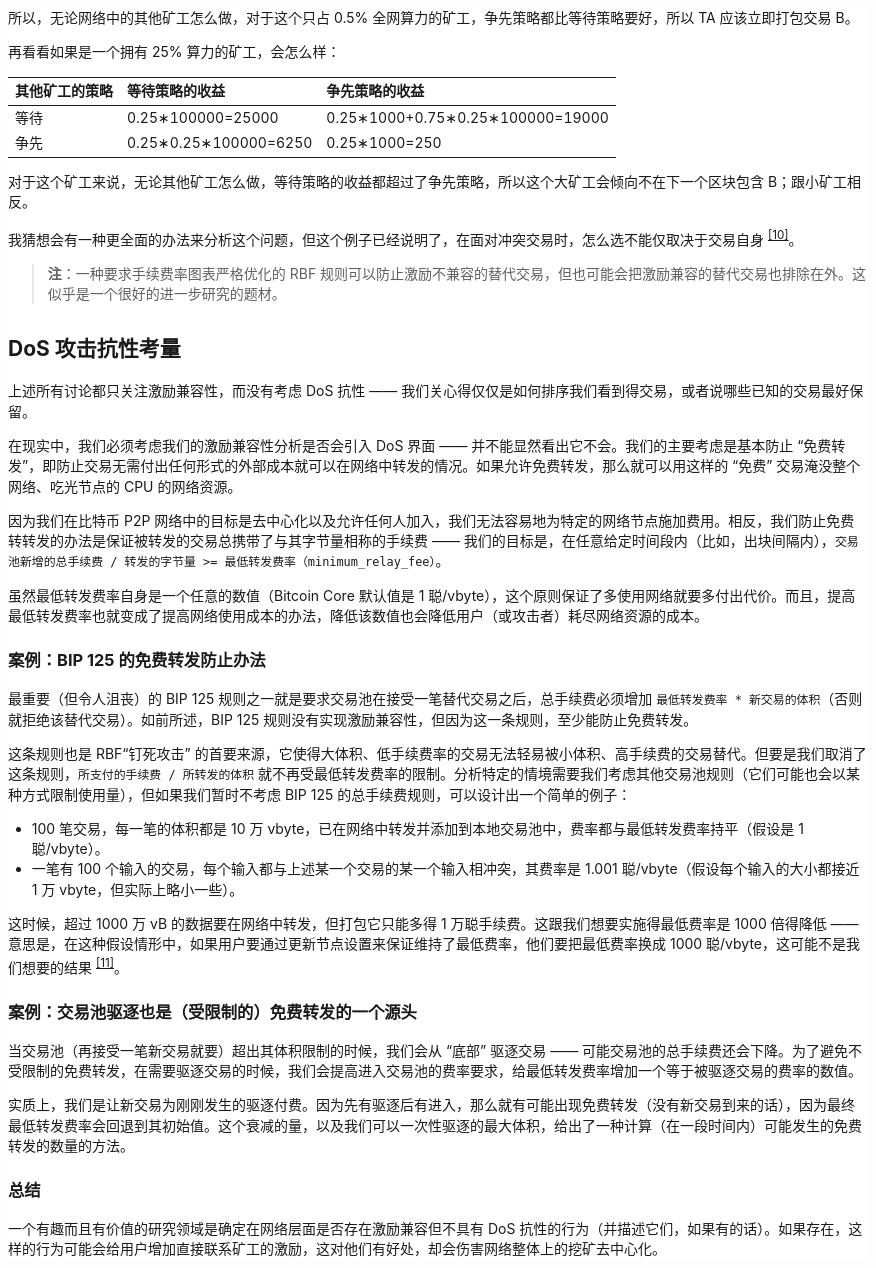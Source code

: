 所以，无论网络中的其他矿工怎么做，对于这个只占 0.5% 全网算力的矿工，争先策略都比等待策略要好，所以 TA 应该立即打包交易 B。

再看看如果是一个拥有 25% 算力的矿工，会怎么样：

| 其他矿工的策略 | 等待策略的收益         | 争先策略的收益                      |
| :-------------------------- | :-------------------- | :------------------------------- |
| 等待                        | 0.25∗100000=25000     | 0.25∗1000+0.75∗0.25∗100000=19000 |
| 争先                      | 0.25∗0.25∗100000=6250 | 0.25∗1000=250                    |

对于这个矿工来说，无论其他矿工怎么做，等待策略的收益都超过了争先策略，所以这个大矿工会倾向不在下一个区块包含 B；跟小矿工相反。

我猜想会有一种更全面的办法来分析这个问题，但这个例子已经说明了，在面对冲突交易时，怎么选不能仅取决于交易自身  <sup><a href="#note10" id="jump-10">[10]</a></sup>。

> **注**：一种要求手续费率图表严格优化的 RBF 规则可以防止激励不兼容的替代交易，但也可能会把激励兼容的替代交易也排除在外。这似乎是一个很好的进一步研究的题材。

## DoS 攻击抗性考量

上述所有讨论都只关注激励兼容性，而没有考虑 DoS 抗性 —— 我们关心得仅仅是如何排序我们看到得交易，或者说哪些已知的交易最好保留。

在现实中，我们必须考虑我们的激励兼容性分析是否会引入 DoS 界面 —— 并不能显然看出它不会。我们的主要考虑是基本防止 “免费转发”，即防止交易无需付出任何形式的外部成本就可以在网络中转发的情况。如果允许免费转发，那么就可以用这样的 “免费” 交易淹没整个网络、吃光节点的 CPU 的网络资源。

因为我们在比特币 P2P 网络中的目标是去中心化以及允许任何人加入，我们无法容易地为特定的网络节点施加费用。相反，我们防止免费转转发的办法是保证被转发的交易总携带了与其字节量相称的手续费 —— 我们的目标是，在任意给定时间段内（比如，出块间隔内），`交易池新增的总手续费 / 转发的字节量 >= 最低转发费率（minimum_relay_fee）`。

虽然最低转发费率自身是一个任意的数值（Bitcoin Core 默认值是 1 聪/vbyte），这个原则保证了多使用网络就要多付出代价。而且，提高最低转发费率也就变成了提高网络使用成本的办法，降低该数值也会降低用户（或攻击者）耗尽网络资源的成本。

### 案例：BIP 125 的免费转发防止办法

最重要（但令人沮丧）的 BIP 125 规则之一就是要求交易池在接受一笔替代交易之后，总手续费必须增加 `最低转发费率 * 新交易的体积`（否则就拒绝该替代交易）。如前所述，BIP 125 规则没有实现激励兼容性，但因为这一条规则，至少能防止免费转发。

这条规则也是 RBF“钉死攻击” 的首要来源，它使得大体积、低手续费率的交易无法轻易被小体积、高手续费的交易替代。但要是我们取消了这条规则，`所支付的手续费 / 所转发的体积` 就不再受最低转发费率的限制。分析特定的情境需要我们考虑其他交易池规则（它们可能也会以某种方式限制使用量），但如果我们暂时不考虑 BIP 125 的总手续费规则，可以设计出一个简单的例子：

- 100 笔交易，每一笔的体积都是 10 万 vbyte，已在网络中转发并添加到本地交易池中，费率都与最低转发费率持平（假设是 1 聪/vbyte）。
- 一笔有 100 个输入的交易，每个输入都与上述某一个交易的某一个输入相冲突，其费率是 1.001 聪/vbyte（假设每个输入的大小都接近 1 万 vbyte，但实际上略小一些）。

这时候，超过 1000 万 vB 的数据要在网络中转发，但打包它只能多得 1 万聪手续费。这跟我们想要实施得最低费率是 1000 倍得降低 —— 意思是，在这种假设情形中，如果用户要通过更新节点设置来保证维持了最低费率，他们要把最低费率换成 1000 聪/vbyte，这可能不是我们想要的结果  <sup><a href="#note11" id="jump-11">[11]</a></sup>。

### 案例：交易池驱逐也是（受限制的）免费转发的一个源头

当交易池（再接受一笔新交易就要）超出其体积限制的时候，我们会从 “底部” 驱逐交易 —— 可能交易池的总手续费还会下降。为了避免不受限制的免费转发，在需要驱逐交易的时候，我们会提高进入交易池的费率要求，给最低转发费率增加一个等于被驱逐交易的费率的数值。

实质上，我们是让新交易为刚刚发生的驱逐付费。因为先有驱逐后有进入，那么就有可能出现免费转发（没有新交易到来的话），因为最终最低转发费率会回退到其初始值。这个衰减的量，以及我们可以一次性驱逐的最大体积，给出了一种计算（在一段时间内）可能发生的免费转发的数量的方法。

### 总结

一个有趣而且有价值的研究领域是确定在网络层面是否存在激励兼容但不具有 DoS 抗性的行为（并描述它们，如果有的话）。如果存在，这样的行为可能会给用户增加直接联系矿工的激励，这对他们有好处，却会伤害网络整体上的挖矿去中心化。
